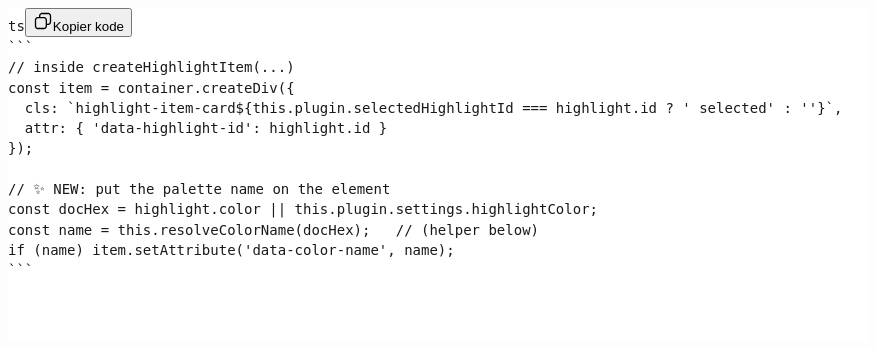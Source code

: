 <pre class="overflow-visible!" data-start="557" data-end="1066">ts<button class="flex gap-1 items-center select-none py-1" aria-label="Kopier"><svg width="20" height="20" viewBox="0 0 20 20" fill="currentColor" xmlns="http://www.w3.org/2000/svg" class="icon-sm" data-darkreader-inline-fill="" style="--darkreader-inline-fill: currentColor;"><path d="M12.668 10.667C12.668 9.95614 12.668 9.46258 12.6367 9.0791C12.6137 8.79732 12.5758 8.60761 12.5244 8.46387L12.4688 8.33399C12.3148 8.03193 12.0803 7.77885 11.793 7.60254L11.666 7.53125C11.508 7.45087 11.2963 7.39395 10.9209 7.36328C10.5374 7.33197 10.0439 7.33203 9.33301 7.33203H6.5C5.78896 7.33203 5.29563 7.33195 4.91211 7.36328C4.63016 7.38632 4.44065 7.42413 4.29688 7.47559L4.16699 7.53125C3.86488 7.68518 3.61186 7.9196 3.43555 8.20703L3.36524 8.33399C3.28478 8.49198 3.22795 8.70352 3.19727 9.0791C3.16595 9.46259 3.16504 9.95611 3.16504 10.667V13.5C3.16504 14.211 3.16593 14.7044 3.19727 15.0879C3.22797 15.4636 3.28473 15.675 3.36524 15.833L3.43555 15.959C3.61186 16.2466 3.86474 16.4807 4.16699 16.6348L4.29688 16.6914C4.44063 16.7428 4.63025 16.7797 4.91211 16.8027C5.29563 16.8341 5.78896 16.835 6.5 16.835H9.33301C10.0439 16.835 10.5374 16.8341 10.9209 16.8027C11.2965 16.772 11.508 16.7152 11.666 16.6348L11.793 16.5645C12.0804 16.3881 12.3148 16.1351 12.4688 15.833L12.5244 15.7031C12.5759 15.5594 12.6137 15.3698 12.6367 15.0879C12.6681 14.7044 12.668 14.211 12.668 13.5V10.667ZM13.998 12.665C14.4528 12.6634 14.8011 12.6602 15.0879 12.6367C15.4635 12.606 15.675 12.5492 15.833 12.4688L15.959 12.3975C16.2466 12.2211 16.4808 11.9682 16.6348 11.666L16.6914 11.5361C16.7428 11.3924 16.7797 11.2026 16.8027 10.9209C16.8341 10.5374 16.835 10.0439 16.835 9.33301V6.5C16.835 5.78896 16.8341 5.29563 16.8027 4.91211C16.7797 4.63025 16.7428 4.44063 16.6914 4.29688L16.6348 4.16699C16.4807 3.86474 16.2466 3.61186 15.959 3.43555L15.833 3.36524C15.675 3.28473 15.4636 3.22797 15.0879 3.19727C14.7044 3.16593 14.211 3.16504 13.5 3.16504H10.667C9.9561 3.16504 9.46259 3.16595 9.0791 3.19727C8.79739 3.22028 8.6076 3.2572 8.46387 3.30859L8.33399 3.36524C8.03176 3.51923 7.77886 3.75343 7.60254 4.04102L7.53125 4.16699C7.4508 4.32498 7.39397 4.53655 7.36328 4.91211C7.33985 5.19893 7.33562 5.54719 7.33399 6.00195H9.33301C10.022 6.00195 10.5791 6.00131 11.0293 6.03809C11.4873 6.07551 11.8937 6.15471 12.2705 6.34668L12.4883 6.46875C12.984 6.7728 13.3878 7.20854 13.6533 7.72949L13.7197 7.87207C13.8642 8.20859 13.9292 8.56974 13.9619 8.9707C13.9987 9.42092 13.998 9.97799 13.998 10.667V12.665ZM18.165 9.33301C18.165 10.022 18.1657 10.5791 18.1289 11.0293C18.0961 11.4302 18.0311 11.7914 17.8867 12.1279L17.8203 12.2705C17.5549 12.7914 17.1509 13.2272 16.6553 13.5313L16.4365 13.6533C16.0599 13.8452 15.6541 13.9245 15.1963 13.9619C14.8593 13.9895 14.4624 13.9935 13.9951 13.9951C13.9935 14.4624 13.9895 14.8593 13.9619 15.1963C13.9292 15.597 13.864 15.9576 13.7197 16.2939L13.6533 16.4365C13.3878 16.9576 12.9841 17.3941 12.4883 17.6982L12.2705 17.8203C11.8937 18.0123 11.4873 18.0915 11.0293 18.1289C10.5791 18.1657 10.022 18.165 9.33301 18.165H6.5C5.81091 18.165 5.25395 18.1657 4.80371 18.1289C4.40306 18.0962 4.04235 18.031 3.70606 17.8867L3.56348 17.8203C3.04244 17.5548 2.60585 17.151 2.30176 16.6553L2.17969 16.4365C1.98788 16.0599 1.90851 15.6541 1.87109 15.1963C1.83431 14.746 1.83496 14.1891 1.83496 13.5V10.667C1.83496 9.978 1.83432 9.42091 1.87109 8.9707C1.90851 8.5127 1.98772 8.10625 2.17969 7.72949L2.30176 7.51172C2.60586 7.0159 3.04236 6.6122 3.56348 6.34668L3.70606 6.28027C4.04237 6.136 4.40303 6.07083 4.80371 6.03809C5.14051 6.01057 5.53708 6.00551 6.00391 6.00391C6.00551 5.53708 6.01057 5.14051 6.03809 4.80371C6.0755 4.34588 6.15483 3.94012 6.34668 3.56348L6.46875 3.34473C6.77282 2.84912 7.20856 2.44514 7.72949 2.17969L7.87207 2.11328C8.20855 1.96886 8.56979 1.90385 8.9707 1.87109C9.42091 1.83432 9.978 1.83496 10.667 1.83496H13.5C14.1891 1.83496 14.746 1.83431 15.1963 1.87109C15.6541 1.90851 16.0599 1.98788 16.4365 2.17969L16.6553 2.30176C17.151 2.60585 17.5548 3.04244 17.8203 3.56348L17.8867 3.70606C18.031 4.04235 18.0962 4.40306 18.1289 4.80371C18.1657 5.25395 18.165 5.81091 18.165 6.5V9.33301Z"></path></svg>Kopier kode</button>
```
// inside createHighlightItem(...)
const item = container.createDiv({
  cls: `highlight-item-card${this.plugin.selectedHighlightId === highlight.id ? ' selected' : ''}`,
  attr: { 'data-highlight-id': highlight.id }
});

// ✨ NEW: put the palette name on the element
const docHex = highlight.color || this.plugin.settings.highlightColor;
const name = this.resolveColorName(docHex);   // (helper below)
if (name) item.setAttribute('data-color-name', name);
```
